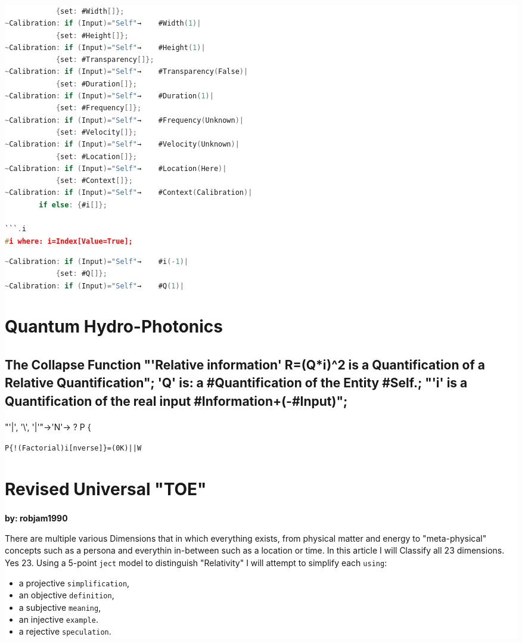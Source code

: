  ```.C
             {set: #Width[]};
 ~Calibration: if (Input)="Self"→    #Width(1)|
             {set: #Height[]};
 ~Calibration: if (Input)="Self"→    #Height(1)|
             {set: #Transparency[]};
 ~Calibration: if (Input)="Self"→    #Transparency(False)|
             {set: #Duration[]};
 ~Calibration: if (Input)="Self"→    #Duration(1)|
             {set: #Frequency[]};
 ~Calibration: if (Input)="Self"→    #Frequency(Unknown)|
             {set: #Velocity[]};
 ~Calibration: if (Input)="Self"→    #Velocity(Unknown)|
             {set: #Location[]};
 ~Calibration: if (Input)="Self"→    #Location(Here)|
             {set: #Context[]};
 ~Calibration: if (Input)="Self"→    #Context(Calibration)|
         if else: {#i[]};

 ```.i
 #i where: i=Index[Value=True];
 ```
 ```?.C
 ~Calibration: if (Input)="Self"→    #i(-1)|
             {set: #Q[]};
 ~Calibration: if (Input)="Self"→    #Q(1)|
 ```

 # Quantum Hydro-Photonics

 **The Collapse Function**
 "'Relative information' R=(Q*i)^2 is a Quantification of a Relative Quantification";
     'Q' is: a #Quantification of the Entity #Self.;
         "'i' is a Quantification of the real input #Information+(-#Input)";
 ---
 "'|', '\\', '|'"→'N'→
 ? P
 {
 ```.P}
 P{!(Factorial)i[nverse]}=(0K)||W
 ```
 # Revised Universal "TOE"
 **by: robjam1990**

 There are multiple various Dimensions that in which everything exists, from physical matter and energy to "meta-physical" concepts such as a persona and everythin in-between such as a location or time.
 In this article I will Classify all 23 dimensions. Yes 23. Using a 5-point `ject` model to distinguish "Relativity" I will attempt to simplify each `using`:
 - a projective `simplification`,
 - an objective `definition`,
 - a subjective `meaning`,
 - an injective `example`.
 - a rejective `speculation`.
